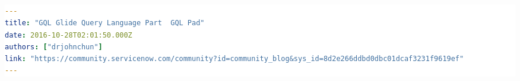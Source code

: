 ```yaml
---
title: "GQL Glide Query Language Part  GQL Pad"
date: 2016-10-28T02:01:50.000Z
authors: ["drjohnchun"]
link: "https://community.servicenow.com/community?id=community_blog&sys_id=8d2e266ddbd0dbc01dcaf3231f9619ef"
---
```
